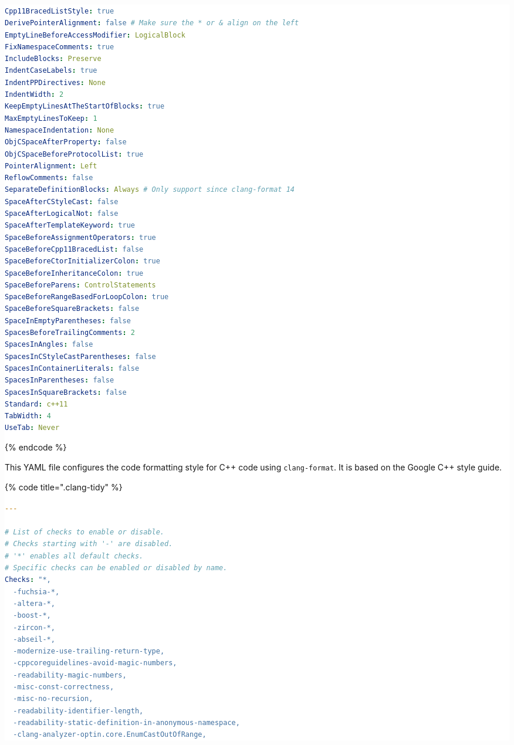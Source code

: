 ```yaml
Cpp11BracedListStyle: true
DerivePointerAlignment: false # Make sure the * or & align on the left
EmptyLineBeforeAccessModifier: LogicalBlock
FixNamespaceComments: true
IncludeBlocks: Preserve
IndentCaseLabels: true
IndentPPDirectives: None
IndentWidth: 2
KeepEmptyLinesAtTheStartOfBlocks: true
MaxEmptyLinesToKeep: 1
NamespaceIndentation: None
ObjCSpaceAfterProperty: false
ObjCSpaceBeforeProtocolList: true
PointerAlignment: Left
ReflowComments: false
SeparateDefinitionBlocks: Always # Only support since clang-format 14
SpaceAfterCStyleCast: false
SpaceAfterLogicalNot: false
SpaceAfterTemplateKeyword: true
SpaceBeforeAssignmentOperators: true
SpaceBeforeCpp11BracedList: false
SpaceBeforeCtorInitializerColon: true
SpaceBeforeInheritanceColon: true
SpaceBeforeParens: ControlStatements
SpaceBeforeRangeBasedForLoopColon: true
SpaceBeforeSquareBrackets: false
SpaceInEmptyParentheses: false
SpacesBeforeTrailingComments: 2
SpacesInAngles: false
SpacesInCStyleCastParentheses: false
SpacesInContainerLiterals: false
SpacesInParentheses: false
SpacesInSquareBrackets: false
Standard: c++11
TabWidth: 4
UseTab: Never
```
{% endcode %}

This YAML file configures the code formatting style for C++ code using `clang-format`. It is based on the Google C++ style guide.

{% code title=".clang-tidy" %}
```yaml
---

# List of checks to enable or disable.
# Checks starting with '-' are disabled.
# '*' enables all default checks.
# Specific checks can be enabled or disabled by name.
Checks: "*,
  -fuchsia-*,
  -altera-*,
  -boost-*,
  -zircon-*,
  -abseil-*,
  -modernize-use-trailing-return-type,
  -cppcoreguidelines-avoid-magic-numbers,
  -readability-magic-numbers,
  -misc-const-correctness,
  -misc-no-recursion,
  -readability-identifier-length,
  -readability-static-definition-in-anonymous-namespace,
  -clang-analyzer-optin.core.EnumCastOutOfRange,
```